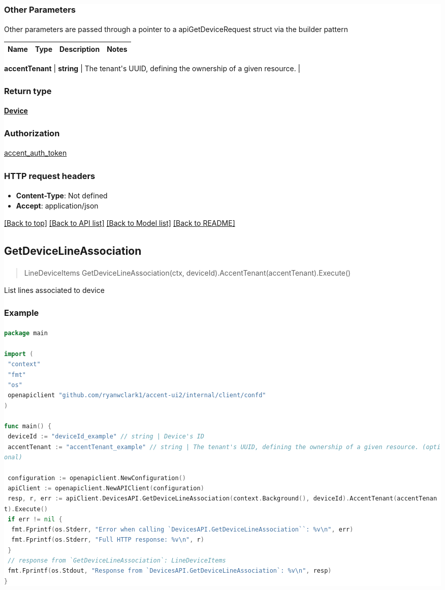### Other Parameters

Other parameters are passed through a pointer to a apiGetDeviceRequest struct via the builder pattern

Name | Type | Description  | Notes
------------- | ------------- | ------------- | -------------

 **accentTenant** | **string** | The tenant&#39;s UUID, defining the ownership of a given resource. |

### Return type

[**Device**](Device.md)

### Authorization

[accent_auth_token](../README.md#accent_auth_token)

### HTTP request headers

- **Content-Type**: Not defined
- **Accept**: application/json

[[Back to top]](#) [[Back to API list]](../README.md#documentation-for-api-endpoints)
[[Back to Model list]](../README.md#documentation-for-models)
[[Back to README]](../README.md)

## GetDeviceLineAssociation

> LineDeviceItems GetDeviceLineAssociation(ctx, deviceId).AccentTenant(accentTenant).Execute()

List lines associated to device

### Example

```go
package main

import (
 "context"
 "fmt"
 "os"
 openapiclient "github.com/ryanwclark1/accent-ui2/internal/client/confd"
)

func main() {
 deviceId := "deviceId_example" // string | Device's ID
 accentTenant := "accentTenant_example" // string | The tenant's UUID, defining the ownership of a given resource. (optional)

 configuration := openapiclient.NewConfiguration()
 apiClient := openapiclient.NewAPIClient(configuration)
 resp, r, err := apiClient.DevicesAPI.GetDeviceLineAssociation(context.Background(), deviceId).AccentTenant(accentTenant).Execute()
 if err != nil {
  fmt.Fprintf(os.Stderr, "Error when calling `DevicesAPI.GetDeviceLineAssociation``: %v\n", err)
  fmt.Fprintf(os.Stderr, "Full HTTP response: %v\n", r)
 }
 // response from `GetDeviceLineAssociation`: LineDeviceItems
 fmt.Fprintf(os.Stdout, "Response from `DevicesAPI.GetDeviceLineAssociation`: %v\n", resp)
}
```
